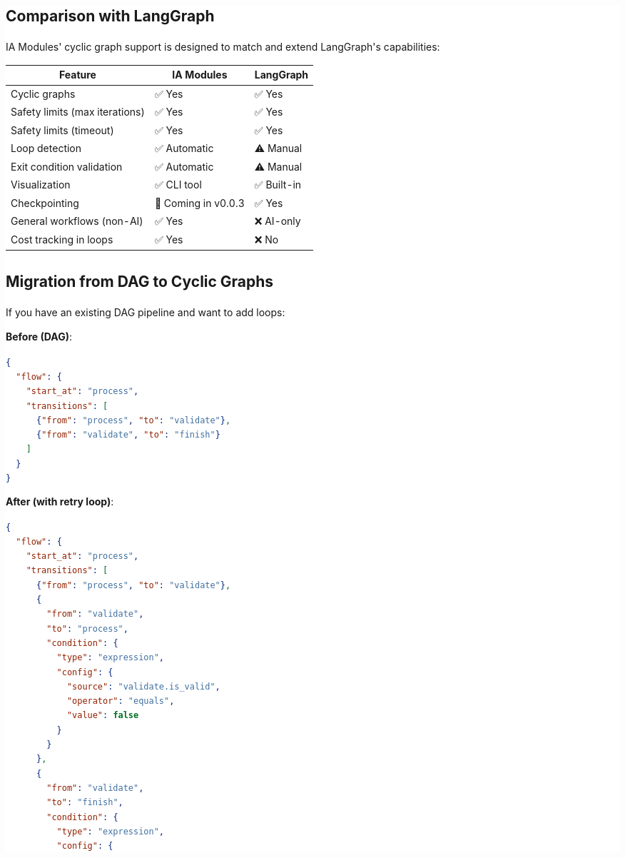 ## Comparison with LangGraph

IA Modules' cyclic graph support is designed to match and extend LangGraph's capabilities:

| Feature | IA Modules | LangGraph |
|---------|-----------|-----------|
| Cyclic graphs | ✅ Yes | ✅ Yes |
| Safety limits (max iterations) | ✅ Yes | ✅ Yes |
| Safety limits (timeout) | ✅ Yes | ✅ Yes |
| Loop detection | ✅ Automatic | ⚠️ Manual |
| Exit condition validation | ✅ Automatic | ⚠️ Manual |
| Visualization | ✅ CLI tool | ✅ Built-in |
| Checkpointing | 🚧 Coming in v0.0.3 | ✅ Yes |
| General workflows (non-AI) | ✅ Yes | ❌ AI-only |
| Cost tracking in loops | ✅ Yes | ❌ No |

## Migration from DAG to Cyclic Graphs

If you have an existing DAG pipeline and want to add loops:

**Before (DAG)**:
```json
{
  "flow": {
    "start_at": "process",
    "transitions": [
      {"from": "process", "to": "validate"},
      {"from": "validate", "to": "finish"}
    ]
  }
}
```

**After (with retry loop)**:
```json
{
  "flow": {
    "start_at": "process",
    "transitions": [
      {"from": "process", "to": "validate"},
      {
        "from": "validate",
        "to": "process",
        "condition": {
          "type": "expression",
          "config": {
            "source": "validate.is_valid",
            "operator": "equals",
            "value": false
          }
        }
      },
      {
        "from": "validate",
        "to": "finish",
        "condition": {
          "type": "expression",
          "config": {
```